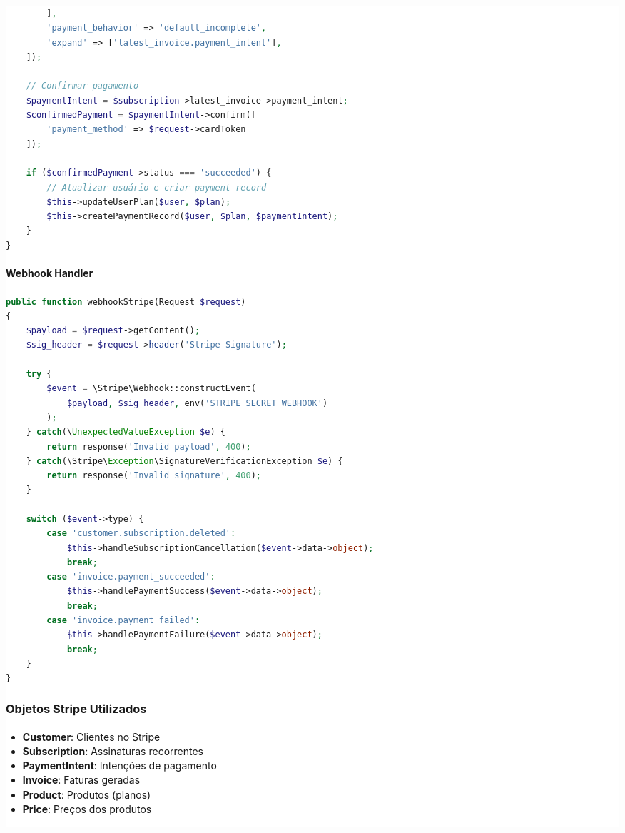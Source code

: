 ```php
        ],
        'payment_behavior' => 'default_incomplete',
        'expand' => ['latest_invoice.payment_intent'],
    ]);
    
    // Confirmar pagamento
    $paymentIntent = $subscription->latest_invoice->payment_intent;
    $confirmedPayment = $paymentIntent->confirm([
        'payment_method' => $request->cardToken
    ]);
    
    if ($confirmedPayment->status === 'succeeded') {
        // Atualizar usuário e criar payment record
        $this->updateUserPlan($user, $plan);
        $this->createPaymentRecord($user, $plan, $paymentIntent);
    }
}
```

#### Webhook Handler
```php
public function webhookStripe(Request $request)
{
    $payload = $request->getContent();
    $sig_header = $request->header('Stripe-Signature');
    
    try {
        $event = \Stripe\Webhook::constructEvent(
            $payload, $sig_header, env('STRIPE_SECRET_WEBHOOK')
        );
    } catch(\UnexpectedValueException $e) {
        return response('Invalid payload', 400);
    } catch(\Stripe\Exception\SignatureVerificationException $e) {
        return response('Invalid signature', 400);
    }
    
    switch ($event->type) {
        case 'customer.subscription.deleted':
            $this->handleSubscriptionCancellation($event->data->object);
            break;
        case 'invoice.payment_succeeded':
            $this->handlePaymentSuccess($event->data->object);
            break;
        case 'invoice.payment_failed':
            $this->handlePaymentFailure($event->data->object);
            break;
    }
}
```

### Objetos Stripe Utilizados
- **Customer**: Clientes no Stripe
- **Subscription**: Assinaturas recorrentes
- **PaymentIntent**: Intenções de pagamento
- **Invoice**: Faturas geradas
- **Product**: Produtos (planos)
- **Price**: Preços dos produtos

---